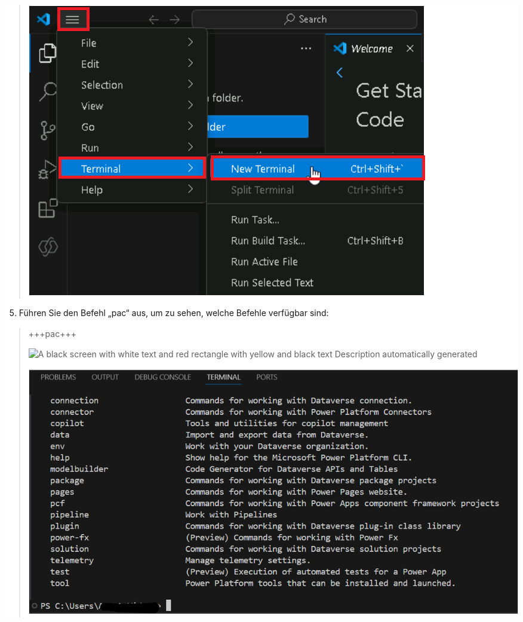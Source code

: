 > ![](./media/image5.png)

5.  Führen Sie den Befehl „pac“ aus, um zu sehen, welche Befehle
    verfügbar sind:

> +++pac+++
>
> ![A black screen with white text and red rectangle with yellow and
> black text Description automatically generated](./media/image6.png)
>
> ![](./media/image7.png)
>